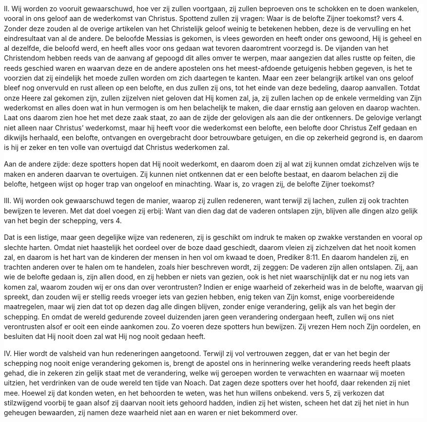 II. Wij worden zo vooruit gewaarschuwd, hoe ver zij zullen voortgaan, zij zullen beproeven ons te schokken en te doen wankelen, vooral in ons geloof aan de wederkomst van Christus. Spottend zullen zij vragen: Waar is de belofte Zijner toekomst? vers 4. Zonder deze zouden al de overige artikelen van het Christelijk geloof weinig te betekenen hebben, deze is de vervulling en het eindresultaat van al de andere. De beloofde Messias is gekomen, is vlees geworden en heeft onder ons gewoond, Hij is geheel en al dezelfde, die beloofd werd, en heeft alles voor ons gedaan wat tevoren daaromtrent voorzegd is. De vijanden van het Christendom hebben reeds van de aanvang af gepoogd dit alles omver te werpen, maar aangezien dat alles rustte op feiten, die reeds geschied waren en waarvan deze en de andere apostelen ons het meest-afdoende getuigenis hebben gegeven, is het te voorzien dat zij eindelijk het moede zullen worden om zich daartegen te kanten. Maar een zeer belangrijk artikel van ons geloof bleef nog onvervuld en rust alleen op een belofte, en dus zullen zij ons, tot het einde van deze bedeling, daarop aanvallen. 
Totdat onze Heere zal gekomen zijn, zullen zijzelven niet geloven dat Hij komen zal, ja, zij zullen lachen op de enkele vermelding van Zijn wederkomst en alles doen wat in hun vermogen is om hen belachelijk te maken, die daar ernstig aan geloven en daarop wachten. Laat ons daarom zien hoe het met deze zaak staat, zo aan de zijde der gelovigen als aan die der ontkenners. De gelovige verlangt niet alleen naar Christus’ wederkomst, maar hij heeft voor die wederkomst een belofte, een belofte door Christus Zelf gedaan en dikwijls herhaald, een belofte, ontvangen en overgebracht door betrouwbare getuigen, en die op zekerheid gegrond is, en daarom is hij er zeker en ten volle van overtuigd dat Christus wederkomen zal. 

Aan de andere zijde: deze spotters hopen dat Hij nooit wederkomt, en daarom doen zij al wat zij kunnen omdat zichzelven wijs te maken en anderen daarvan te overtuigen. Zij kunnen niet ontkennen dat er een belofte bestaat, en daarom belachen zij die belofte, hetgeen wijst op hoger trap van ongeloof en minachting. Waar is, zo vragen zij, de belofte Zijner toekomst? 

III. Wij worden ook gewaarschuwd tegen de manier, waarop zij zullen redeneren, want terwijl zij lachen, zullen zij ook trachten bewijzen te leveren. Met dat doel voegen zij erbij: Want van dien dag dat de vaderen ontslapen zijn, blijven alle dingen alzo gelijk van het begin der schepping, vers 4. 

Dat is een listige, maar geen degelijke wijze van redeneren, zij is geschikt om indruk te maken op zwakke verstanden en vooral op slechte harten. Omdat niet haastelijk het oordeel over de boze daad geschiedt, daarom vleien zij zichzelven dat het nooit komen zal, en daarom is het hart van de kinderen der mensen in hen vol om kwaad te doen, Prediker 8:11. En daarom handelen zij, en trachten anderen over te halen om te handelen, zoals hier beschreven wordt, zij zeggen: De vaderen zijn allen ontslapen. Zij, aan wie de belofte gedaan is, zijn allen dood, en zij hebben er niets van gezien, ook is het niet waarschijnlijk dat er nu nog iets van komen zal, waarom zouden wij er ons dan over verontrusten? Indien er enige waarheid of zekerheid was in de belofte, waarvan gij spreekt, dan zouden wij er stellig reeds vroeger iets van gezien hebben, enig teken van Zijn komst, enige voorbereidende maatregelen, maar wij zien dat tot op dezen dag alle dingen blijven, zonder enige verandering, gelijk als van het begin der schepping. En omdat de wereld gedurende zoveel duizenden jaren geen verandering ondergaan heeft, zullen wij ons niet verontrusten alsof er ooit een einde aankomen zou. Zo voeren deze spotters hun bewijzen. Zij vrezen Hem noch Zijn oordelen, en besluiten dat Hij nooit doen zal wat Hij nog nooit gedaan heeft. 

IV. Hier wordt de valsheid van hun redeneringen aangetoond. Terwijl zij vol vertrouwen zeggen, dat er van het begin der schepping nog nooit enige verandering gekomen is, brengt de apostel ons in herinnering welke verandering reeds heeft plaats gehad, die in zekeren zin gelijk staat met de verandering, welke wij geroepen worden te verwachten en waarnaar wij moeten uitzien, het verdrinken van de oude wereld ten tijde van Noach. Dat zagen deze spotters over het hoofd, daar rekenden zij niet mee. Hoewel zij dat konden weten, en het behoorden te weten, was het hun willens onbekend. vers 5, zij verkozen dat stilzwijgend voorbij te gaan alsof zij daarvan nooit iets gehoord hadden, indien zij het wisten, scheen het dat zij het niet in hun geheugen bewaarden, zij namen deze waarheid niet aan en waren er niet bekommerd over. 
